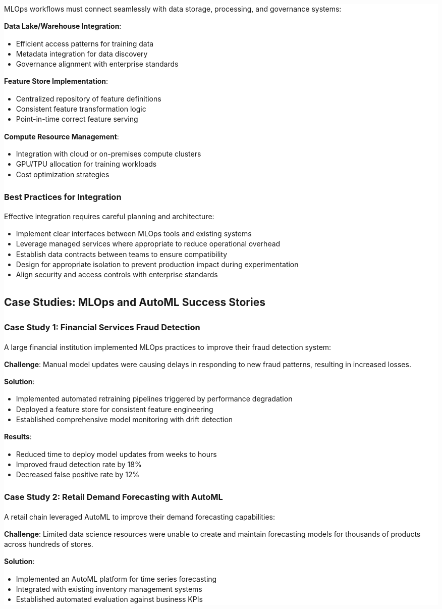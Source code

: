 MLOps workflows must connect seamlessly with data storage, processing, and governance systems:

**Data Lake/Warehouse Integration**:
- Efficient access patterns for training data
- Metadata integration for data discovery
- Governance alignment with enterprise standards

**Feature Store Implementation**:
- Centralized repository of feature definitions
- Consistent feature transformation logic
- Point-in-time correct feature serving

**Compute Resource Management**:
- Integration with cloud or on-premises compute clusters
- GPU/TPU allocation for training workloads
- Cost optimization strategies

### Best Practices for Integration

Effective integration requires careful planning and architecture:

- Implement clear interfaces between MLOps tools and existing systems
- Leverage managed services where appropriate to reduce operational overhead
- Establish data contracts between teams to ensure compatibility
- Design for appropriate isolation to prevent production impact during experimentation
- Align security and access controls with enterprise standards

## Case Studies: MLOps and AutoML Success Stories

### Case Study 1: Financial Services Fraud Detection

A large financial institution implemented MLOps practices to improve their fraud detection system:

**Challenge**: Manual model updates were causing delays in responding to new fraud patterns, resulting in increased losses.

**Solution**:
- Implemented automated retraining pipelines triggered by performance degradation
- Deployed a feature store for consistent feature engineering
- Established comprehensive model monitoring with drift detection

**Results**:
- Reduced time to deploy model updates from weeks to hours
- Improved fraud detection rate by 18%
- Decreased false positive rate by 12%

### Case Study 2: Retail Demand Forecasting with AutoML

A retail chain leveraged AutoML to improve their demand forecasting capabilities:

**Challenge**: Limited data science resources were unable to create and maintain forecasting models for thousands of products across hundreds of stores.

**Solution**:
- Implemented an AutoML platform for time series forecasting
- Integrated with existing inventory management systems
- Established automated evaluation against business KPIs
